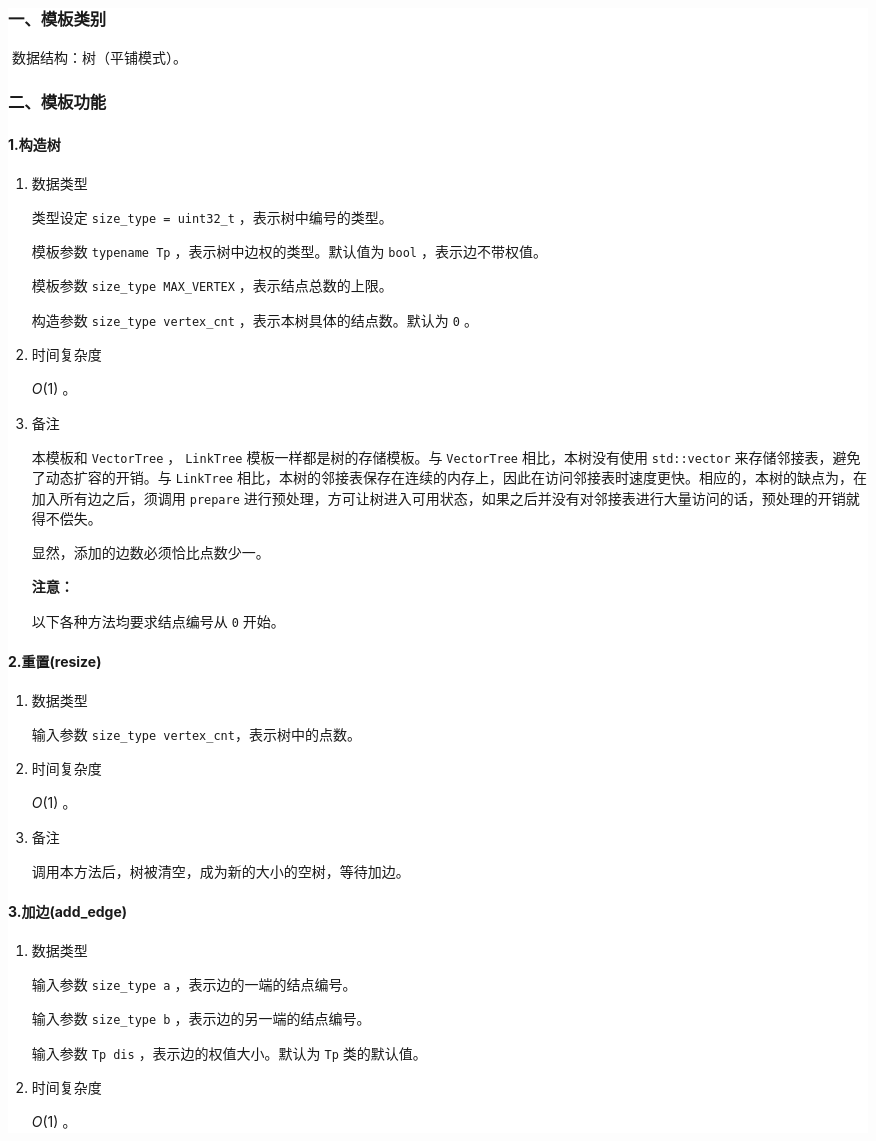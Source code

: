 ### 一、模板类别

​	数据结构：树（平铺模式）。

### 二、模板功能

#### 1.构造树

1. 数据类型

   类型设定 `size_type = uint32_t` ，表示树中编号的类型。

   模板参数 `typename Tp` ，表示树中边权的类型。默认值为 `bool` ，表示边不带权值。

   模板参数 `size_type MAX_VERTEX` ，表示结点总数的上限。

   构造参数 `size_type vertex_cnt` ，表示本树具体的结点数。默认为 `0` 。

2. 时间复杂度

   $O(1)$ 。

3. 备注

   本模板和 `VectorTree` ， `LinkTree` 模板一样都是树的存储模板。与 `VectorTree` 相比，本树没有使用 `std::vector` 来存储邻接表，避免了动态扩容的开销。与 `LinkTree` 相比，本树的邻接表保存在连续的内存上，因此在访问邻接表时速度更快。相应的，本树的缺点为，在加入所有边之后，须调用 `prepare` 进行预处理，方可让树进入可用状态，如果之后并没有对邻接表进行大量访问的话，预处理的开销就得不偿失。

   显然，添加的边数必须恰比点数少一。

   **注意：**

   以下各种方法均要求结点编号从 `0` 开始。

#### 2.重置(resize)

1. 数据类型

   输入参数 `size_type vertex_cnt`​ ，表示树中的点数。

2. 时间复杂度

   $O(1)$ 。

3. 备注

   调用本方法后，树被清空，成为新的大小的空树，等待加边。


#### 3.加边(add_edge)

1. 数据类型

   输入参数 `size_type a`​ ，表示边的一端的结点编号。

   输入参数 `size_type b` ，表示边的另一端的结点编号。

   输入参数 `Tp dis` ，表示边的权值大小。默认为 `Tp` 类的默认值。

2. 时间复杂度

   $O(1)$ 。
